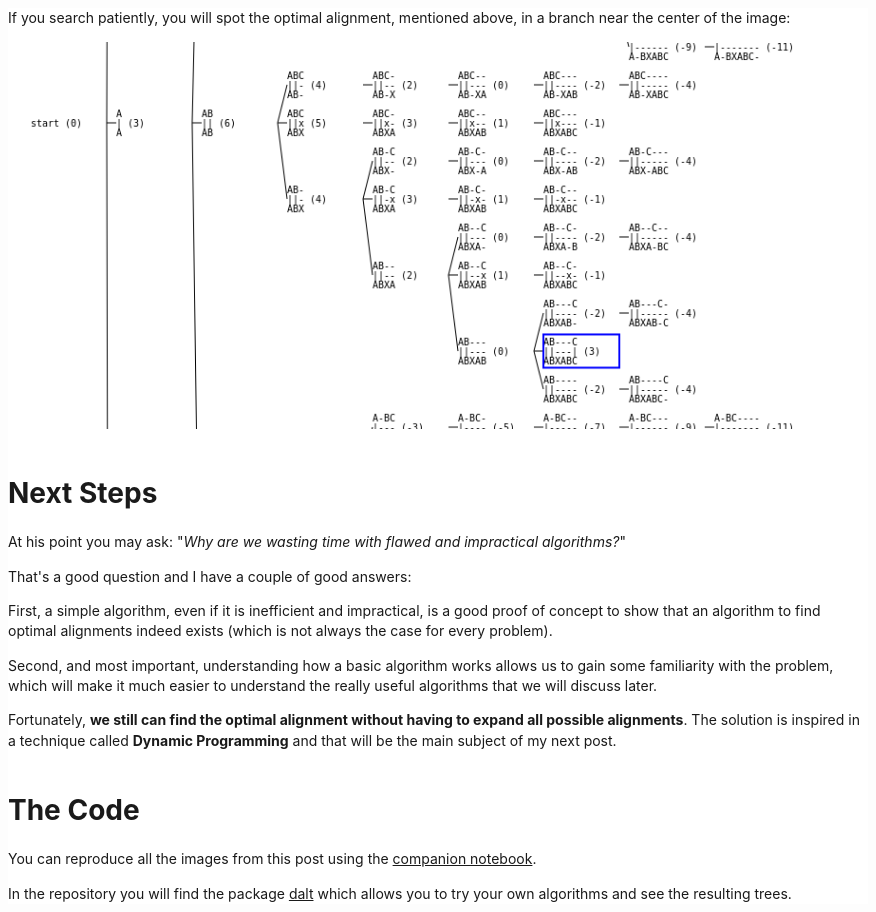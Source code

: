 If you search patiently, you will spot the optimal alignment, mentioned above, in a branch near the center of the image:

<div align="center">
    <img src="/images/sequence_alignments/full_brute_force_detail.png"/>
</div>

# Next Steps

At his point you may ask: "_Why are we wasting time with flawed and impractical algorithms?_"

That's a good question and I have a couple of good answers:
 
First, a simple algorithm, even if it is inefficient and impractical, is a good proof of concept to show that an algorithm to find optimal alignments indeed exists (which is not always the case for every problem).

Second, and most important, understanding how a basic algorithm works allows us to gain some familiarity with the problem, which will make it much easier to understand the really useful algorithms that we will discuss later.

Fortunately, __we still can find the optimal alignment without having to expand all possible alignments__. The solution is inspired in a technique called __Dynamic Programming__ and that will be the main subject of my next post.

<a name="code"/>

# The Code

You can reproduce all the images from this post using the [companion notebook](https://github.com/jaclx5/jaclx5.github.io/blob/master/notebooks/sequence_alignment/alignment_tree/demo.ipynb).

In the repository you will find the package [dalt](https://github.com/jaclx5/jaclx5.github.io/blob/master/notebooks/sequence_alignment/alignment_tree/dalt) which allows you to try your own algorithms and see the resulting trees.
